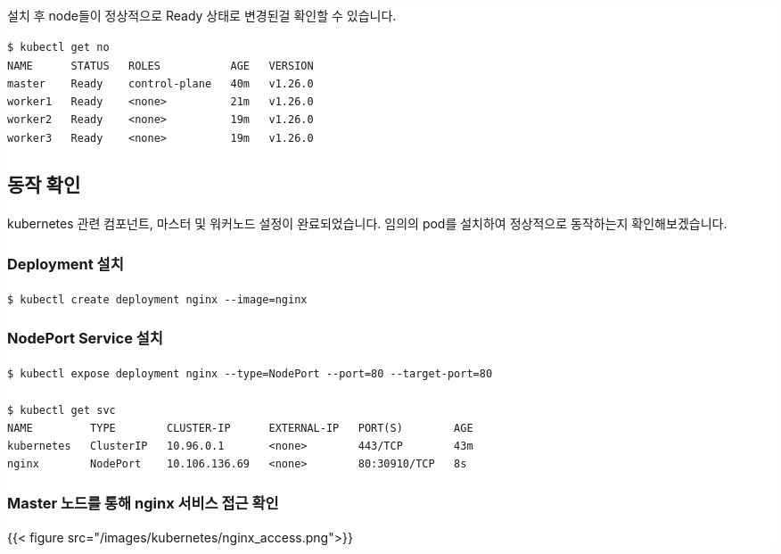설치 후 node들이 정상적으로 Ready 상태로 변경된걸 확인할 수 있습니다.

```
$ kubectl get no
NAME      STATUS   ROLES           AGE   VERSION
master    Ready    control-plane   40m   v1.26.0
worker1   Ready    <none>          21m   v1.26.0
worker2   Ready    <none>          19m   v1.26.0
worker3   Ready    <none>          19m   v1.26.0
```

## 동작 확인

kubernetes 관련 컴포넌트, 마스터 및 워커노드 설정이 완료되었습니다. 임의의 pod를 설치하여 정상적으로 동작하는지 확인해보겠습니다.

### Deployment 설치
```
$ kubectl create deployment nginx --image=nginx
```
### NodePort Service 설치
```
$ kubectl expose deployment nginx --type=NodePort --port=80 --target-port=80

$ kubectl get svc
NAME         TYPE        CLUSTER-IP      EXTERNAL-IP   PORT(S)        AGE
kubernetes   ClusterIP   10.96.0.1       <none>        443/TCP        43m
nginx        NodePort    10.106.136.69   <none>        80:30910/TCP   8s
```

### Master 노드를 통해 nginx 서비스 접근 확인

{{< figure src="/images/kubernetes/nginx_access.png">}}